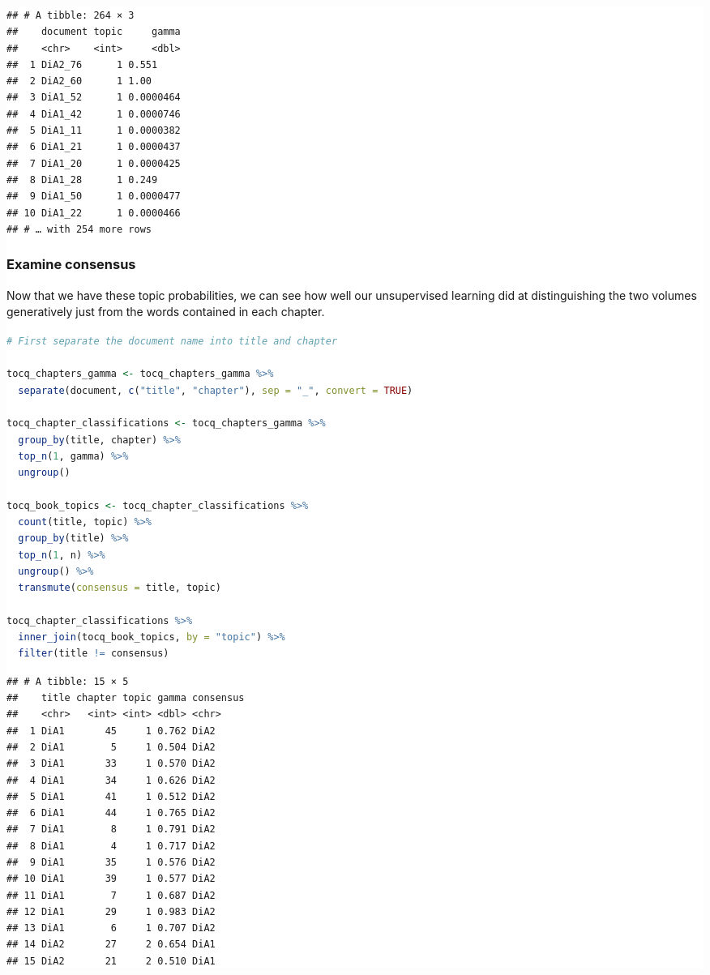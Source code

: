 ```
## # A tibble: 264 × 3
##    document topic     gamma
##    <chr>    <int>     <dbl>
##  1 DiA2_76      1 0.551    
##  2 DiA2_60      1 1.00     
##  3 DiA1_52      1 0.0000464
##  4 DiA1_42      1 0.0000746
##  5 DiA1_11      1 0.0000382
##  6 DiA1_21      1 0.0000437
##  7 DiA1_20      1 0.0000425
##  8 DiA1_28      1 0.249    
##  9 DiA1_50      1 0.0000477
## 10 DiA1_22      1 0.0000466
## # … with 254 more rows
```

### Examine consensus

Now that we have these topic probabilities, we can see how well our unsupervised learning did at distinguishing the two volumes generatively just from the words contained in each chapter.


```r
# First separate the document name into title and chapter

tocq_chapters_gamma <- tocq_chapters_gamma %>%
  separate(document, c("title", "chapter"), sep = "_", convert = TRUE)

tocq_chapter_classifications <- tocq_chapters_gamma %>%
  group_by(title, chapter) %>%
  top_n(1, gamma) %>%
  ungroup()

tocq_book_topics <- tocq_chapter_classifications %>%
  count(title, topic) %>%
  group_by(title) %>%
  top_n(1, n) %>%
  ungroup() %>%
  transmute(consensus = title, topic)

tocq_chapter_classifications %>%
  inner_join(tocq_book_topics, by = "topic") %>%
  filter(title != consensus)
```

```
## # A tibble: 15 × 5
##    title chapter topic gamma consensus
##    <chr>   <int> <int> <dbl> <chr>    
##  1 DiA1       45     1 0.762 DiA2     
##  2 DiA1        5     1 0.504 DiA2     
##  3 DiA1       33     1 0.570 DiA2     
##  4 DiA1       34     1 0.626 DiA2     
##  5 DiA1       41     1 0.512 DiA2     
##  6 DiA1       44     1 0.765 DiA2     
##  7 DiA1        8     1 0.791 DiA2     
##  8 DiA1        4     1 0.717 DiA2     
##  9 DiA1       35     1 0.576 DiA2     
## 10 DiA1       39     1 0.577 DiA2     
## 11 DiA1        7     1 0.687 DiA2     
## 12 DiA1       29     1 0.983 DiA2     
## 13 DiA1        6     1 0.707 DiA2     
## 14 DiA2       27     2 0.654 DiA1     
## 15 DiA2       21     2 0.510 DiA1
```
